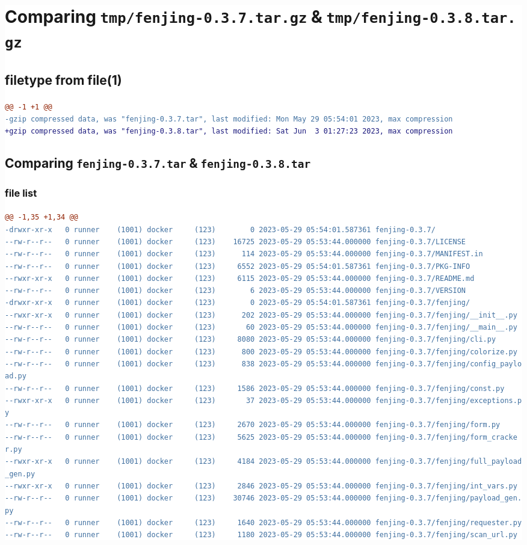 # Comparing `tmp/fenjing-0.3.7.tar.gz` & `tmp/fenjing-0.3.8.tar.gz`

## filetype from file(1)

```diff
@@ -1 +1 @@
-gzip compressed data, was "fenjing-0.3.7.tar", last modified: Mon May 29 05:54:01 2023, max compression
+gzip compressed data, was "fenjing-0.3.8.tar", last modified: Sat Jun  3 01:27:23 2023, max compression
```

## Comparing `fenjing-0.3.7.tar` & `fenjing-0.3.8.tar`

### file list

```diff
@@ -1,35 +1,34 @@
-drwxr-xr-x   0 runner    (1001) docker     (123)        0 2023-05-29 05:54:01.587361 fenjing-0.3.7/
--rw-r--r--   0 runner    (1001) docker     (123)    16725 2023-05-29 05:53:44.000000 fenjing-0.3.7/LICENSE
--rw-r--r--   0 runner    (1001) docker     (123)      114 2023-05-29 05:53:44.000000 fenjing-0.3.7/MANIFEST.in
--rw-r--r--   0 runner    (1001) docker     (123)     6552 2023-05-29 05:54:01.587361 fenjing-0.3.7/PKG-INFO
--rwxr-xr-x   0 runner    (1001) docker     (123)     6115 2023-05-29 05:53:44.000000 fenjing-0.3.7/README.md
--rw-r--r--   0 runner    (1001) docker     (123)        6 2023-05-29 05:53:44.000000 fenjing-0.3.7/VERSION
-drwxr-xr-x   0 runner    (1001) docker     (123)        0 2023-05-29 05:54:01.587361 fenjing-0.3.7/fenjing/
--rwxr-xr-x   0 runner    (1001) docker     (123)      202 2023-05-29 05:53:44.000000 fenjing-0.3.7/fenjing/__init__.py
--rw-r--r--   0 runner    (1001) docker     (123)       60 2023-05-29 05:53:44.000000 fenjing-0.3.7/fenjing/__main__.py
--rw-r--r--   0 runner    (1001) docker     (123)     8080 2023-05-29 05:53:44.000000 fenjing-0.3.7/fenjing/cli.py
--rw-r--r--   0 runner    (1001) docker     (123)      800 2023-05-29 05:53:44.000000 fenjing-0.3.7/fenjing/colorize.py
--rw-r--r--   0 runner    (1001) docker     (123)      838 2023-05-29 05:53:44.000000 fenjing-0.3.7/fenjing/config_payload.py
--rw-r--r--   0 runner    (1001) docker     (123)     1586 2023-05-29 05:53:44.000000 fenjing-0.3.7/fenjing/const.py
--rwxr-xr-x   0 runner    (1001) docker     (123)       37 2023-05-29 05:53:44.000000 fenjing-0.3.7/fenjing/exceptions.py
--rw-r--r--   0 runner    (1001) docker     (123)     2670 2023-05-29 05:53:44.000000 fenjing-0.3.7/fenjing/form.py
--rw-r--r--   0 runner    (1001) docker     (123)     5625 2023-05-29 05:53:44.000000 fenjing-0.3.7/fenjing/form_cracker.py
--rwxr-xr-x   0 runner    (1001) docker     (123)     4184 2023-05-29 05:53:44.000000 fenjing-0.3.7/fenjing/full_payload_gen.py
--rwxr-xr-x   0 runner    (1001) docker     (123)     2846 2023-05-29 05:53:44.000000 fenjing-0.3.7/fenjing/int_vars.py
--rw-r--r--   0 runner    (1001) docker     (123)    30746 2023-05-29 05:53:44.000000 fenjing-0.3.7/fenjing/payload_gen.py
--rw-r--r--   0 runner    (1001) docker     (123)     1640 2023-05-29 05:53:44.000000 fenjing-0.3.7/fenjing/requester.py
--rw-r--r--   0 runner    (1001) docker     (123)     1180 2023-05-29 05:53:44.000000 fenjing-0.3.7/fenjing/scan_url.py
```